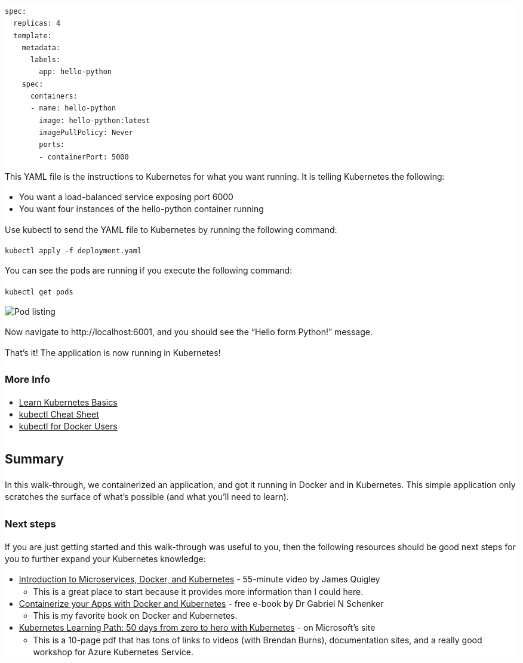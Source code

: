 ```
spec:
  replicas: 4
  template:
    metadata:
      labels:
        app: hello-python
    spec:
      containers:
      - name: hello-python
        image: hello-python:latest
        imagePullPolicy: Never
        ports:
        - containerPort: 5000
```

This YAML file is the instructions to Kubernetes for what you want running. It is telling Kubernetes the following:
* You want a load-balanced service exposing port 6000
* You want four instances of the hello-python container running 

Use kubectl to send the YAML file to Kubernetes by running the following command:
```
kubectl apply -f deployment.yaml
```

You can see the pods are running if you execute the following command:
```
kubectl get pods
```
<img src="/images/blog/get-started-with-kubernetes-using-python/kubectl-get-pods.png" alt="Pod listing" />

Now navigate to http://localhost:6001, and you should see the “Hello form Python!” message. 

That’s it! The application is now running in Kubernetes!

### More Info
* [Learn Kubernetes Basics](https://azure.microsoft.com/en-us/topic/kubernetes/)
* [kubectl Cheat Sheet](https://kubernetes.io/docs/reference/kubectl/cheatsheet/)
* [kubectl for Docker Users](https://kubernetes.io/docs/reference/kubectl/docker-cli-to-kubectl/)

## Summary
In this walk-through, we containerized an application, and got it running in Docker and in Kubernetes. This simple application only scratches the surface of what’s possible (and what you’ll need to learn).

### Next steps
If you are just getting started and this walk-through was useful to you, then the following resources should be good next steps for you to further expand your Kubernetes knowledge:

* [Introduction to Microservices, Docker, and Kubernetes](https://www.youtube.com/watch?v=1xo-0gCVhTU) - 55-minute video by James Quigley
  * This is a great place to start because it provides more information than I could here.
* [Containerize your Apps with Docker and Kubernetes](https://github.com/PacktPublishing/Containerize-your-Apps-with-Docker-and-Kubernetes) - free e-book by Dr Gabriel N Schenker
  * This is my favorite book on Docker and Kubernetes.
* [Kubernetes Learning Path: 50 days from zero to hero with Kubernetes](https://aka.ms/LearnKubernetes) - on Microsoft’s site
  * This is a 10-page pdf that has tons of links to videos (with Brendan Burns), documentation sites, and a really good workshop for Azure Kubernetes Service.
  